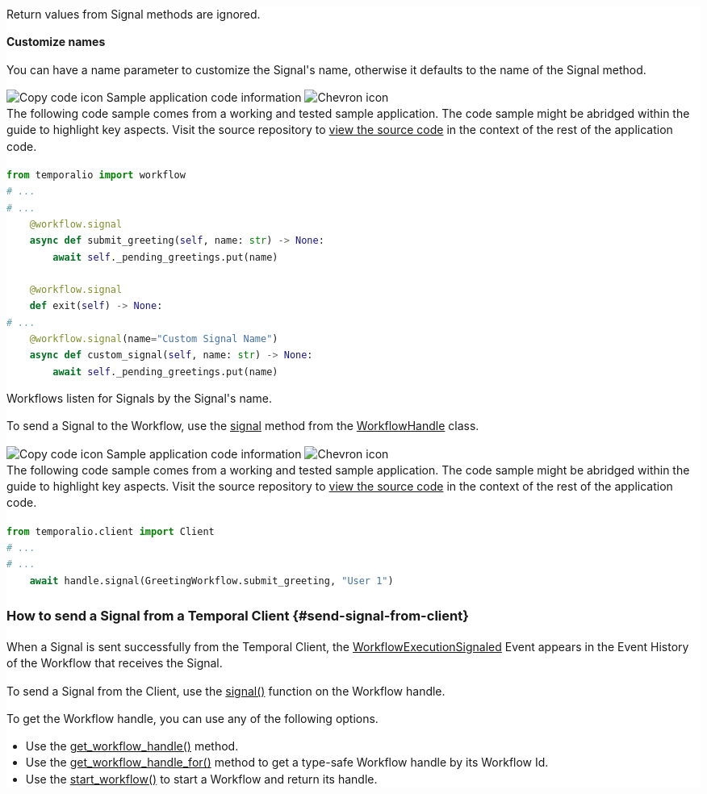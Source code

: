 Return values from Signal methods are ignored.

**Customize names**

You can have a name parameter to customize the Signal's name, otherwise it defaults to the name of the Signal method.

<div class="copycode-notice-container"><div class="copycode-notice"><img data-style="copycode-icon" src="/icons/copycode.png" alt="Copy code icon" /> Sample application code information <img id="i-id1435988550" data-event="clickable-copycode-info" data-style="chevron-icon" src="/icons/chevron.png" alt="Chevron icon" /></div><div id="copycode-info-id1435988550" class="copycode-info">The following code sample comes from a working and tested sample application. The code sample might be abridged within the guide to highlight key aspects. Visit the source repository to <a href="https://github.com/temporalio/documentation/blob/main/sample-apps/python/signal_your_workflow/wf_signal_dacx.py">view the source code</a> in the context of the rest of the application code.</div></div>

```python
from temporalio import workflow
# ...
# ...
    @workflow.signal
    async def submit_greeting(self, name: str) -> None:
        await self._pending_greetings.put(name)

    @workflow.signal
    def exit(self) -> None:
# ...
    @workflow.signal(name="Custom Signal Name")
    async def custom_signal(self, name: str) -> None:
        await self._pending_greetings.put(name)
```



Workflows listen for Signals by the Signal's name.

To send a Signal to the Workflow, use the [signal](https://python.temporal.io/temporalio.client.WorkflowHandle.html#signal) method from the [WorkflowHandle](https://python.temporal.io/temporalio.client.WorkflowHandle.html) class.

<div class="copycode-notice-container"><div class="copycode-notice"><img data-style="copycode-icon" src="/icons/copycode.png" alt="Copy code icon" /> Sample application code information <img id="i-id-1593655162" data-event="clickable-copycode-info" data-style="chevron-icon" src="/icons/chevron.png" alt="Chevron icon" /></div><div id="copycode-info-id-1593655162" class="copycode-info">The following code sample comes from a working and tested sample application. The code sample might be abridged within the guide to highlight key aspects. Visit the source repository to <a href="https://github.com/temporalio/documentation/blob/main/sample-apps/python/signal_your_workflow/signal_dacx.py">view the source code</a> in the context of the rest of the application code.</div></div>

```python
from temporalio.client import Client
# ...
# ...
    await handle.signal(GreetingWorkflow.submit_greeting, "User 1")
```

### How to send a Signal from a Temporal Client {#send-signal-from-client}

When a Signal is sent successfully from the Temporal Client, the [WorkflowExecutionSignaled](/references/events#workflowexecutionsignaled) Event appears in the Event History of the Workflow that receives the Signal.



To send a Signal from the Client, use the [signal()](https://python.temporal.io/temporalio.client.WorkflowHandle.html#signal) function on the Workflow handle.

To get the Workflow handle, you can use any of the following options.

- Use the [get_workflow_handle()](https://python.temporal.io/temporalio.client.Client.html#get_workflow_handle) method.
- Use the [get_workflow_handle_for()](https://python.temporal.io/temporalio.client.Client.html#get_workflow_handle_for) method to get a type-safe Workflow handle by its Workflow Id.
- Use the [start_workflow()](https://python.temporal.io/temporalio.client.Client.html#start_workflow) to start a Workflow and return its handle.
